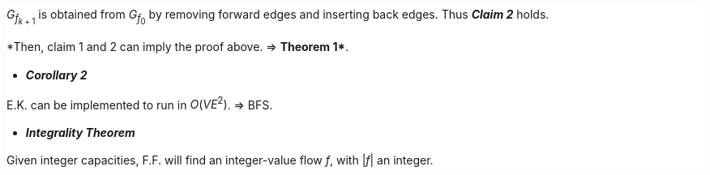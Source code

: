 $G_{f_{k+1}}$ is obtained from $G_{f_0}$ by removing forward edges and inserting back edges. Thus **_Claim 2_** holds.

\*Then, claim 1 and 2 can imply the proof above. => **Theorem 1\***.

- **_Corollary 2_**

E.K. can be implemented to run in $O(VE^2)$. => BFS.

- **_Integrality Theorem_**

Given integer capacities, F.F. will find an integer-value flow $f$, with $|f|$ an integer.
